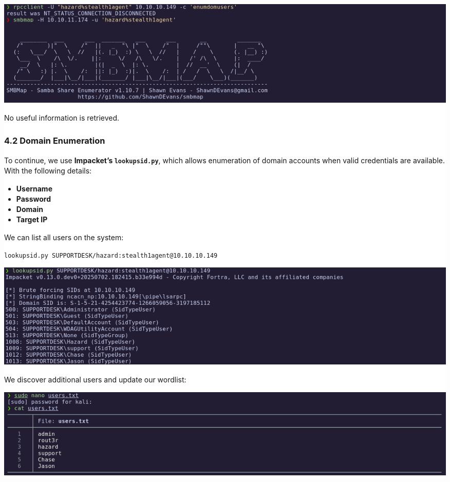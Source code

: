 ![](screenshots/smbmap_rpcclient_NOK.png)

No useful information is retrieved.  

### 4.2 Domain Enumeration

To continue, we use **Impacket’s `lookupsid.py`**, which allows enumeration of domain accounts when valid credentials are available. With the following details:

- **Username**
- **Password**
- **Domain**
- **Target IP**

We can list all users on the system:

```bash
lookupsid.py SUPPORTDESK/hazard:stealth1agent@10.10.10.149
```

![](screenshots/lookupsid.png)

We discover additional users and update our wordlist:  

![](screenshots/users_updated.png)
